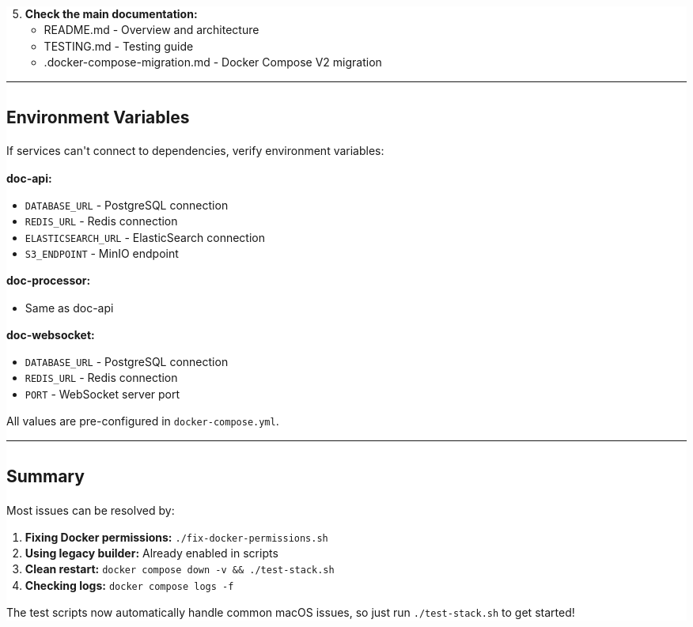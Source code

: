 5. **Check the main documentation:**
   - README.md - Overview and architecture
   - TESTING.md - Testing guide
   - .docker-compose-migration.md - Docker Compose V2 migration

---

## Environment Variables

If services can't connect to dependencies, verify environment variables:

**doc-api:**
- `DATABASE_URL` - PostgreSQL connection
- `REDIS_URL` - Redis connection
- `ELASTICSEARCH_URL` - ElasticSearch connection
- `S3_ENDPOINT` - MinIO endpoint

**doc-processor:**
- Same as doc-api

**doc-websocket:**
- `DATABASE_URL` - PostgreSQL connection
- `REDIS_URL` - Redis connection
- `PORT` - WebSocket server port

All values are pre-configured in `docker-compose.yml`.

---

## Summary

Most issues can be resolved by:

1. **Fixing Docker permissions:** `./fix-docker-permissions.sh`
2. **Using legacy builder:** Already enabled in scripts
3. **Clean restart:** `docker compose down -v && ./test-stack.sh`
4. **Checking logs:** `docker compose logs -f`

The test scripts now automatically handle common macOS issues, so just run `./test-stack.sh` to get started!
